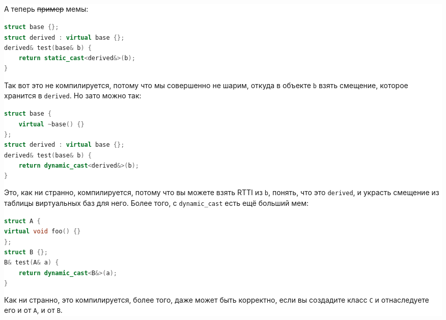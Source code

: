 А теперь ~~пример~~ мемы:
```c++
struct base {};
struct derived : virtual base {};
derived& test(base& b) {
	return static_cast<derived&>(b);
}
```
Так вот это не компилируется, потому что мы совершенно не шарим, откуда в объекте `b` взять смещение, которое хранится в `derived`. Но зато можно так:
```c++
struct base {
	virtual ~base() {}
};
struct derived : virtual base {};
derived& test(base& b) {
	return dynamic_cast<derived&>(b);
}
```
Это, как ни странно, компилируется, потому что вы можете взять RTTI из `b`, понять, что это `derived`, и украсть смещение из таблицы виртуальных баз для него. Более того, с `dynamic_cast` есть ещё больший мем:
```c++
struct A {
virtual void foo() {}
};
struct B {};
B& test(A& a) {
	return dynamic_cast<B&>(a);
}
```
Как ни странно, это компилируется, более того, даже может быть корректно, если вы создадите класс
`C` и отнаследуете его и от `A`, и от `B`.
